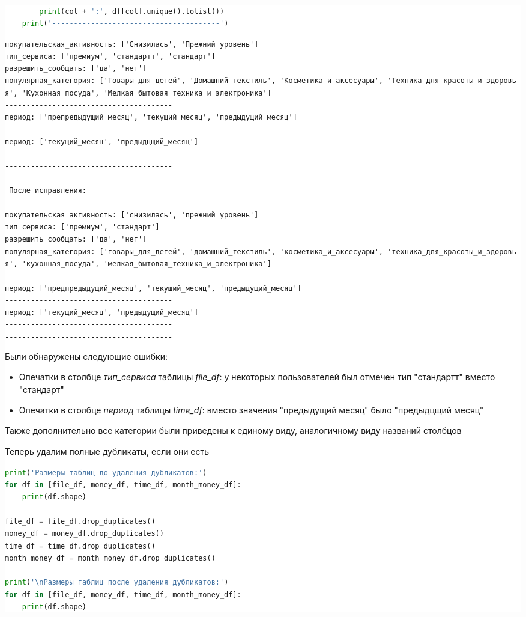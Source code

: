 ```python
        print(col + ':', df[col].unique().tolist())
    print('---------------------------------------')
```

    покупательская_активность: ['Снизилась', 'Прежний уровень']
    тип_сервиса: ['премиум', 'стандартт', 'стандарт']
    разрешить_сообщать: ['да', 'нет']
    популярная_категория: ['Товары для детей', 'Домашний текстиль', 'Косметика и аксесуары', 'Техника для красоты и здоровья', 'Кухонная посуда', 'Мелкая бытовая техника и электроника']
    ---------------------------------------
    период: ['препредыдущий_месяц', 'текущий_месяц', 'предыдущий_месяц']
    ---------------------------------------
    период: ['текущий_месяц', 'предыдцщий_месяц']
    ---------------------------------------
    ---------------------------------------
    
     После исправления:
    
    покупательская_активность: ['снизилась', 'прежний_уровень']
    тип_сервиса: ['премиум', 'стандарт']
    разрешить_сообщать: ['да', 'нет']
    популярная_категория: ['товары_для_детей', 'домашний_текстиль', 'косметика_и_аксесуары', 'техника_для_красоты_и_здоровья', 'кухонная_посуда', 'мелкая_бытовая_техника_и_электроника']
    ---------------------------------------
    период: ['предпредыдущий_месяц', 'текущий_месяц', 'предыдущий_месяц']
    ---------------------------------------
    период: ['текущий_месяц', 'предыдущий_месяц']
    ---------------------------------------
    ---------------------------------------


Были обнаружены следующие ошибки:

* Опечатки в столбце *тип_сервиса* таблицы *file_df*: у некоторых пользователей был отмечен тип "стандартт" вместо "стандарт"

* Опечатки в столбце *период* таблицы *time_df*: вместо значения "предыдущий месяц" было "предыдцщий месяц"

Также дополнительно все категории были приведены к единому виду, аналогичному виду названий столбцов

Теперь удалим полные дубликаты, если они есть


```python
print('Размеры таблиц до удаления дубликатов:')
for df in [file_df, money_df, time_df, month_money_df]:
    print(df.shape)

file_df = file_df.drop_duplicates()
money_df = money_df.drop_duplicates()
time_df = time_df.drop_duplicates()
month_money_df = month_money_df.drop_duplicates()

print('\nРазмеры таблиц после удаления дубликатов:')
for df in [file_df, money_df, time_df, month_money_df]:
    print(df.shape)
```
